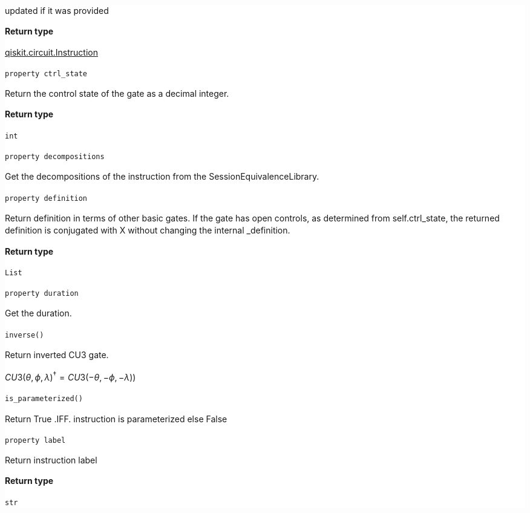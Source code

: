 updated if it was provided

**Return type**

[qiskit.circuit.Instruction](qiskit.circuit.Instruction#qiskit.circuit.Instruction "qiskit.circuit.Instruction")

<span id="undefined" />

`property ctrl_state`

Return the control state of the gate as a decimal integer.

**Return type**

`int`

<span id="undefined" />

`property decompositions`

Get the decompositions of the instruction from the SessionEquivalenceLibrary.

<span id="undefined" />

`property definition`

Return definition in terms of other basic gates. If the gate has open controls, as determined from self.ctrl\_state, the returned definition is conjugated with X without changing the internal \_definition.

**Return type**

`List`

<span id="undefined" />

`property duration`

Get the duration.

<span id="undefined" />

`inverse()`

Return inverted CU3 gate.

$CU3(\theta,\phi,\lambda)^{\dagger} =CU3(-\theta,-\phi,-\lambda)$)

<span id="undefined" />

`is_parameterized()`

Return True .IFF. instruction is parameterized else False

<span id="undefined" />

`property label`

Return instruction label

**Return type**

`str`

